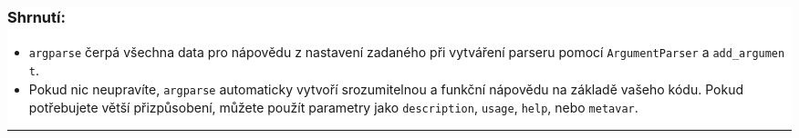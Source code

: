 
### **Shrnutí:**
- `argparse` čerpá všechna data pro nápovědu z nastavení zadaného při vytváření parseru pomocí `ArgumentParser` a `add_argument`.
- Pokud nic neupravíte, `argparse` automaticky vytvoří srozumitelnou a funkční nápovědu na základě vašeho kódu. Pokud potřebujete větší přizpůsobení, můžete použít parametry jako `description`, `usage`, `help`, nebo `metavar`.

---

